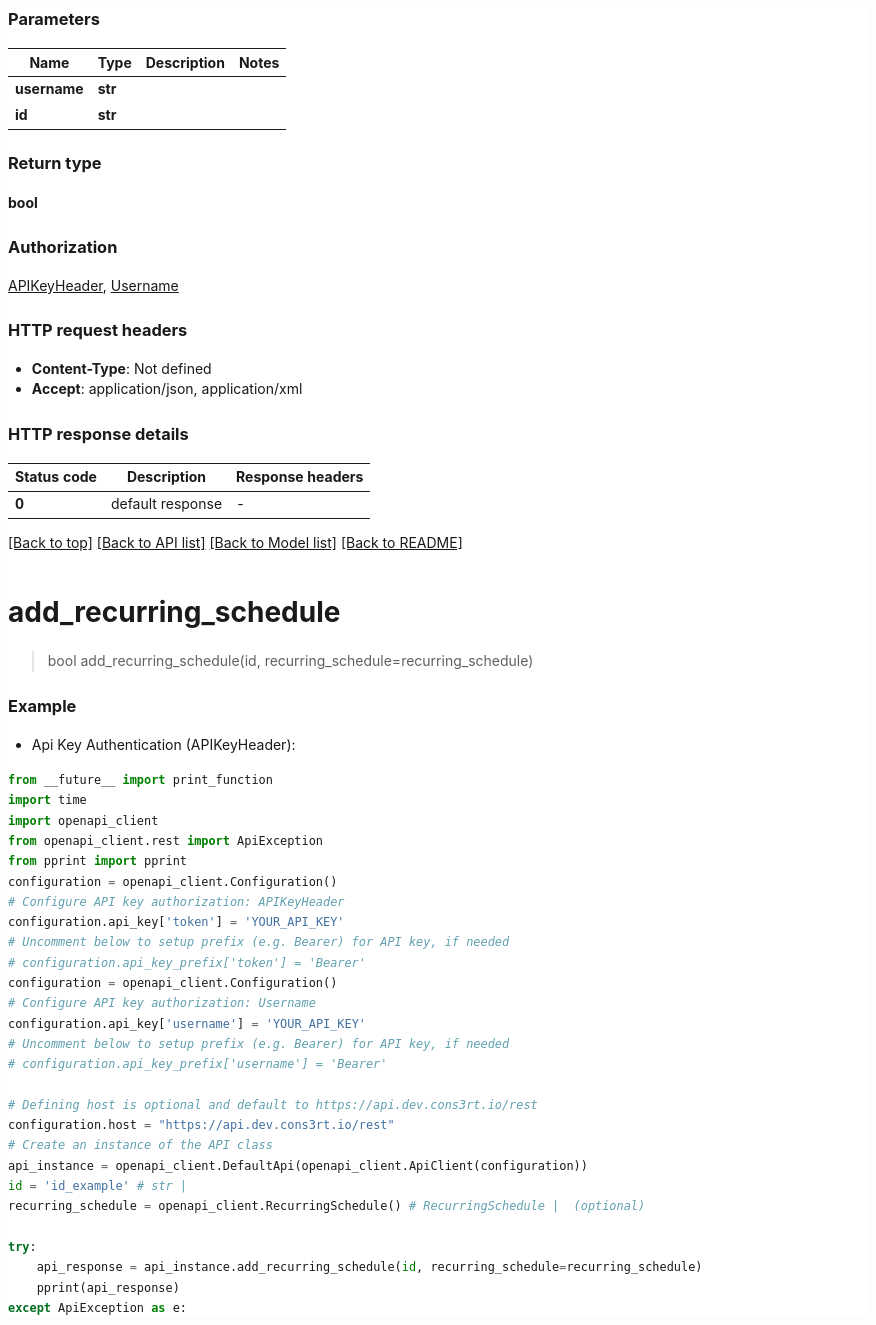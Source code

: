 ### Parameters

Name | Type | Description  | Notes
------------- | ------------- | ------------- | -------------
 **username** | **str**|  | 
 **id** | **str**|  | 

### Return type

**bool**

### Authorization

[APIKeyHeader](../README.md#APIKeyHeader), [Username](../README.md#Username)

### HTTP request headers

 - **Content-Type**: Not defined
 - **Accept**: application/json, application/xml

### HTTP response details
| Status code | Description | Response headers |
|-------------|-------------|------------------|
**0** | default response |  -  |

[[Back to top]](#) [[Back to API list]](../README.md#documentation-for-api-endpoints) [[Back to Model list]](../README.md#documentation-for-models) [[Back to README]](../README.md)

# **add_recurring_schedule**
> bool add_recurring_schedule(id, recurring_schedule=recurring_schedule)



### Example

* Api Key Authentication (APIKeyHeader):
```python
from __future__ import print_function
import time
import openapi_client
from openapi_client.rest import ApiException
from pprint import pprint
configuration = openapi_client.Configuration()
# Configure API key authorization: APIKeyHeader
configuration.api_key['token'] = 'YOUR_API_KEY'
# Uncomment below to setup prefix (e.g. Bearer) for API key, if needed
# configuration.api_key_prefix['token'] = 'Bearer'
configuration = openapi_client.Configuration()
# Configure API key authorization: Username
configuration.api_key['username'] = 'YOUR_API_KEY'
# Uncomment below to setup prefix (e.g. Bearer) for API key, if needed
# configuration.api_key_prefix['username'] = 'Bearer'

# Defining host is optional and default to https://api.dev.cons3rt.io/rest
configuration.host = "https://api.dev.cons3rt.io/rest"
# Create an instance of the API class
api_instance = openapi_client.DefaultApi(openapi_client.ApiClient(configuration))
id = 'id_example' # str | 
recurring_schedule = openapi_client.RecurringSchedule() # RecurringSchedule |  (optional)

try:
    api_response = api_instance.add_recurring_schedule(id, recurring_schedule=recurring_schedule)
    pprint(api_response)
except ApiException as e:
```